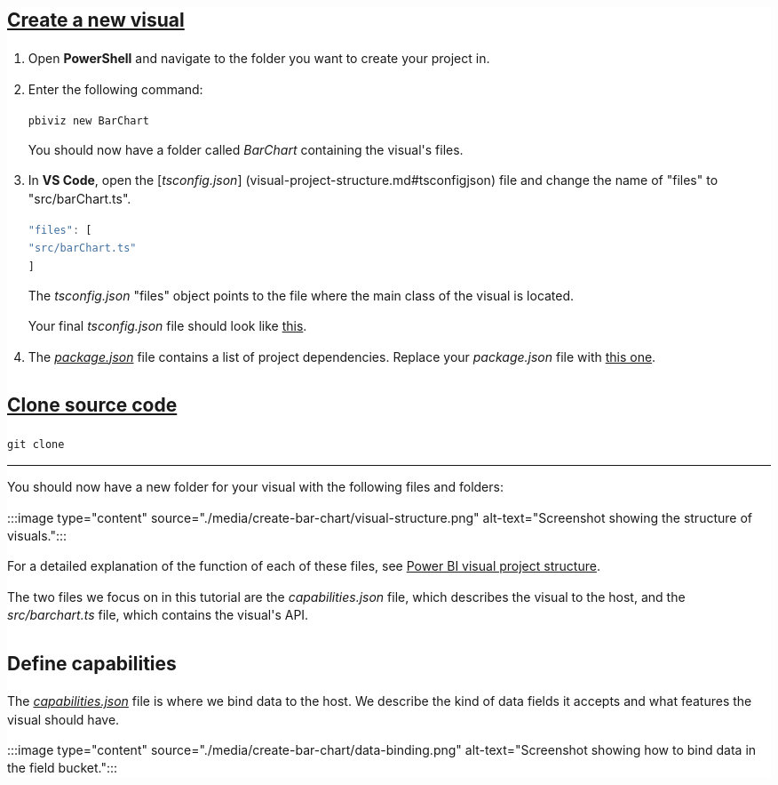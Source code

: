 ## [Create a new visual](#tab/CreateNewVisual)

1. Open **PowerShell** and navigate to the folder you want to create your project in.

2. Enter the following command:

    ```PowerShell
    pbiviz new BarChart
    ```

    You should now have a folder called *BarChart* containing the visual's files.

3. In **VS Code**, open the [*tsconfig.json*] (visual-project-structure.md#tsconfigjson) file and change the name of "files" to "src/barChart.ts".

    ```typescript
    "files": [
    "src/barChart.ts"
    ]
    ```

    The *tsconfig.json* "files" object points to the file where the main class of the visual is located.

    Your final *tsconfig.json* file should look like [this](https://github.com/microsoft/PowerBI-visuals-sampleBarChart/blob/barChartTutorial/tsconfig.json).

4. The [*package.json*](visual-project-structure.md#packagejson) file contains a list of project dependencies. Replace your *package.json* file with [this one](https://github.com/microsoft/PowerBI-visuals-sampleBarChart/blob/main/package.json).

## [Clone source code](#tab/CloneSourcecode)

```typescript
git clone
```

---

You should now have a new folder for your visual with the following files and folders:

:::image type="content" source="./media/create-bar-chart/visual-structure.png" alt-text="Screenshot showing the structure of visuals.":::

For a detailed explanation of the function of each of these files, see [Power BI visual project structure](visual-project-structure.md).

The two files we focus on in this tutorial are the *capabilities.json* file, which describes the visual to the host, and the *src/barchart.ts* file, which contains the visual's API.

## Define capabilities

The [*capabilities.json*](capabilities.md) file is where we bind data to the host. We describe the kind of data fields it accepts and what features the visual should have.

:::image type="content" source="./media/create-bar-chart/data-binding.png" alt-text="Screenshot showing how to bind data in the field bucket.":::
